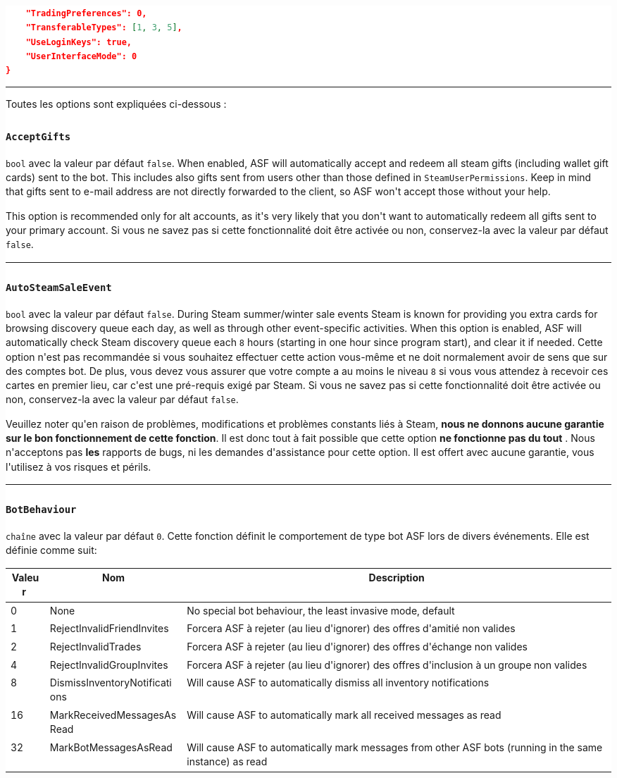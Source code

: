 ```json
    "TradingPreferences": 0,
    "TransferableTypes": [1, 3, 5],
    "UseLoginKeys": true,
    "UserInterfaceMode": 0
}
```

---

Toutes les options sont expliquées ci-dessous :

### `AcceptGifts`

`bool` avec la valeur par défaut `false`. When enabled, ASF will automatically accept and redeem all steam gifts (including wallet gift cards) sent to the bot. This includes also gifts sent from users other than those defined in `SteamUserPermissions`. Keep in mind that gifts sent to e-mail address are not directly forwarded to the client, so ASF won't accept those without your help.

This option is recommended only for alt accounts, as it's very likely that you don't want to automatically redeem all gifts sent to your primary account. Si vous ne savez pas si cette fonctionnalité doit être activée ou non, conservez-la avec la valeur par défaut `false`.

---

### `AutoSteamSaleEvent`

`bool` avec la valeur par défaut `false`. During Steam summer/winter sale events Steam is known for providing you extra cards for browsing discovery queue each day, as well as through other event-specific activities. When this option is enabled, ASF will automatically check Steam discovery queue each `8` hours (starting in one hour since program start), and clear it if needed. Cette option n'est pas recommandée si vous souhaitez effectuer cette action vous-même et ne doit normalement avoir de sens que sur des comptes bot. De plus, vous devez vous assurer que votre compte a au moins le niveau `8` si vous vous attendez à recevoir ces cartes en premier lieu, car c'est une pré-requis exigé par Steam. Si vous ne savez pas si cette fonctionnalité doit être activée ou non, conservez-la avec la valeur par défaut `false`.

Veuillez noter qu'en raison de problèmes, modifications et problèmes constants liés à Steam, **nous ne donnons aucune garantie sur le bon fonctionnement de cette fonction**. Il est donc tout à fait possible que cette option **ne fonctionne pas du tout** . Nous n'acceptons pas **les** rapports de bugs, ni les demandes d'assistance pour cette option. Il est offert avec aucune garantie, vous l'utilisez à vos risques et périls.

---

### `BotBehaviour`

`chaîne` avec la valeur par défaut `0`. Cette fonction définit le comportement de type bot ASF lors de divers événements. Elle est définie comme suit:

| Valeur  | Nom                           | Description                                                                                              |
| ------- | ----------------------------- | -------------------------------------------------------------------------------------------------------- |
| 0       | None                          | No special bot behaviour, the least invasive mode, default                                               |
| 1       | RejectInvalidFriendInvites    | Forcera ASF à rejeter (au lieu d'ignorer) des offres d'amitié non valides                                |
| 2       | RejectInvalidTrades           | Forcera ASF à rejeter (au lieu d'ignorer) des offres d'échange non valides                               |
| 4       | RejectInvalidGroupInvites     | Forcera ASF à rejeter (au lieu d'ignorer) des offres d'inclusion à un groupe non valides                 |
| 8       | DismissInventoryNotifications | Will cause ASF to automatically dismiss all inventory notifications                                      |
| 16      | MarkReceivedMessagesAsRead    | Will cause ASF to automatically mark all received messages as read                                       |
| 32      | MarkBotMessagesAsRead         | Will cause ASF to automatically mark messages from other ASF bots (running in the same instance) as read |
